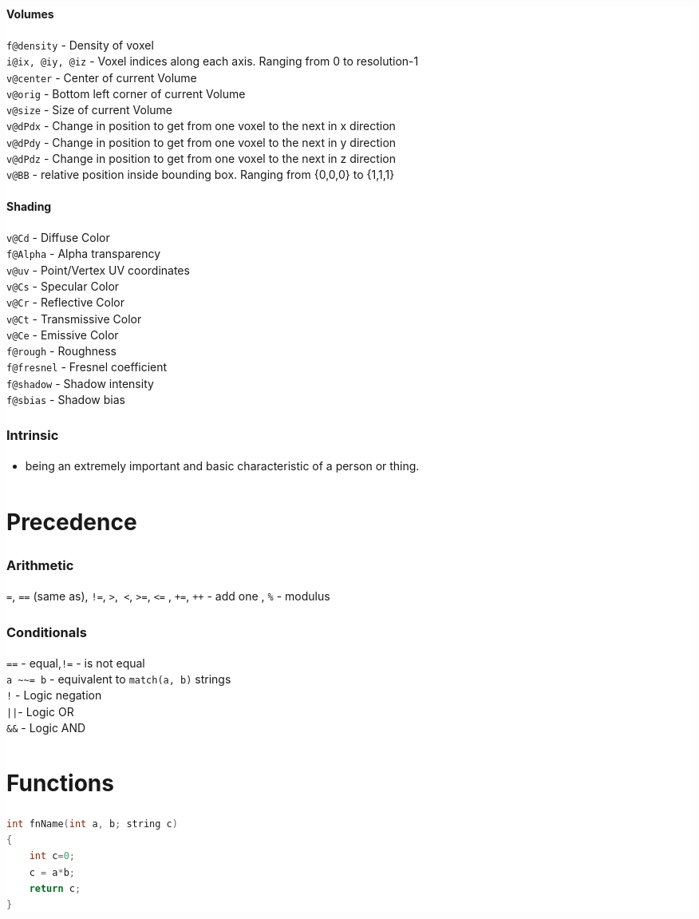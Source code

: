 #### Volumes
`f@density` - Density of voxel  
`i@ix, @iy, @iz` - Voxel indices along each axis. Ranging from 0 to resolution-1  
`v@center` - Center of current Volume  
`v@orig` - Bottom left corner of current Volume  
`v@size` - Size of current Volume  
`v@dPdx` - Change in position to get from one voxel to the next in x direction  
`v@dPdy` - Change in position to get from one voxel to the next in y direction  
`v@dPdz` - Change in position to get from one voxel to the next in z direction  
`v@BB` - relative position inside bounding box. Ranging from {0,0,0} to {1,1,1}  

#### Shading
`v@Cd` - Diffuse Color  
`f@Alpha` - Alpha transparency  
`v@uv` - Point/Vertex UV coordinates  
`v@Cs` - Specular Color  
`v@Cr` - Reflective Color  
`v@Ct` - Transmissive Color  
`v@Ce` - Emissive Color  
`f@rough` - Roughness  
`f@fresnel` - Fresnel coefficient  
`f@shadow` - Shadow intensity  
`f@sbias` - Shadow bias  



### Intrinsic
- being an extremely important and basic characteristic of a person or thing.  

# Precedence

### Arithmetic
`=`, `==` (same as), `!=`, `>`,` <`, `>=`, `<=` , `+=`, `++` - add one , `%` - modulus  

### Conditionals

`==` - equal,`!=` - is not equal    
`a ~~= b` - equivalent to `match(a, b)` strings      
`!` - Logic negation  
`||`- Logic OR  
`&&` - Logic AND  


# Functions
```cpp
int fnName(int a, b; string c)
{
    int c=0;
    c = a*b;
    return c;
}
```
